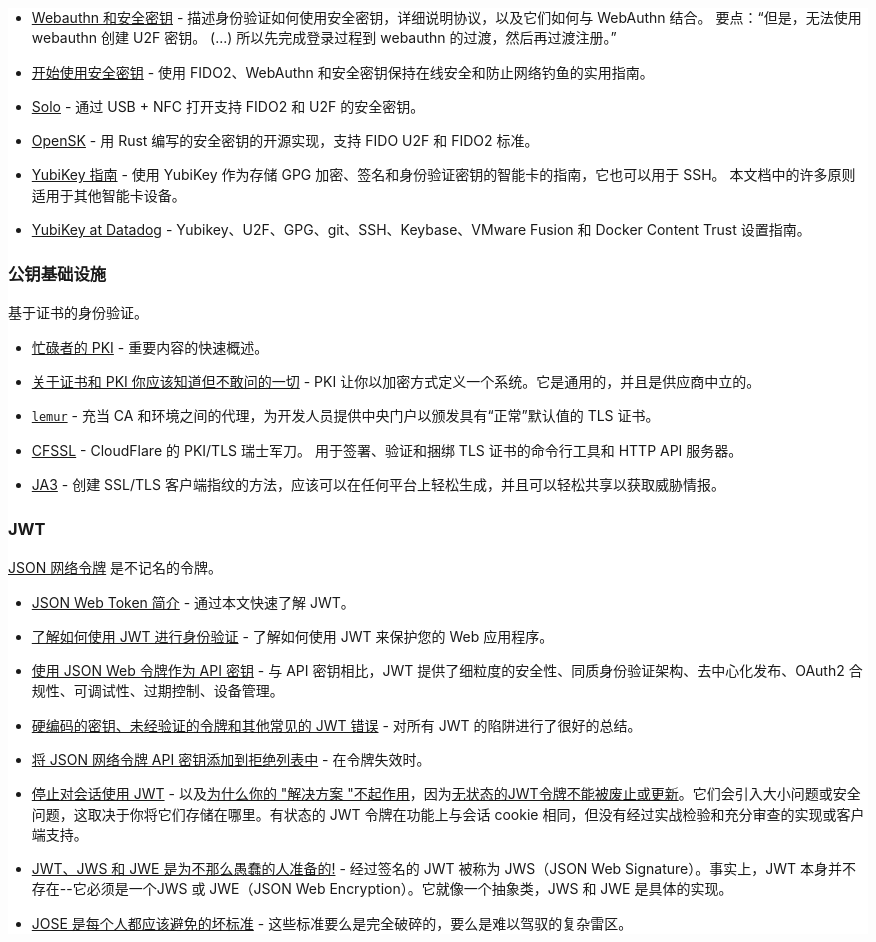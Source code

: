 - [Webauthn 和安全密钥](https://www.imperialviolet.org/2018/03/27/webauthn.html) - 描述身份验证如何使用安全密钥，详细说明协议，以及它们如何与 WebAuthn 结合。 要点：“但是，无法使用 webauthn 创建 U2F 密钥。 (...) 所以先完成登录过程到 webauthn 的过渡，然后再过渡注册。”

- [开始使用安全密钥](https://paulstamatiou.com/getting-started-with-security-keys/) - 使用 FIDO2、WebAuthn 和安全密钥保持在线安全和防止网络钓鱼的实用指南。

- [Solo](https://github.com/solokeys/solo) - 通过 USB + NFC 打开支持 FIDO2 和 U2F 的安全密钥。

- [OpenSK](https://github.com/google/OpenSK) - 用 Rust 编写的安全密钥的开源实现，支持 FIDO U2F 和 FIDO2 标准。

- [YubiKey 指南](https://github.com/drduh/YubiKey-Guide) - 使用 YubiKey 作为存储 GPG 加密、签名和身份验证密钥的智能卡的指南，它也可以用于 SSH。 本文档中的许多原则适用于其他智能卡设备。

- [YubiKey at Datadog](https://github.com/DataDog/yubikey) - Yubikey、U2F、GPG、git、SSH、Keybase、VMware Fusion 和 Docker Content Trust 设置指南。

### 公钥基础设施

基于证书的身份验证。

- [忙碌者的 PKI](https://gist.github.com/hoffa/5a939fd0f3bcd2a6a0e4754cb2cf3f1b) - 重要内容的快速概述。

- [关于证书和 PKI 你应该知道但不敢问的一切](https://smallstep.com/blog/everything-pki.html) - PKI 让你以加密方式定义一个系统。它是通用的，并且是供应商中立的。

- [`lemur`](https://github.com/Netflix/lemur) - 充当 CA 和环境之间的代理，为开发人员提供中央门户以颁发具有“正常”默认值的 TLS 证书。

- [CFSSL](https://github.com/cloudflare/cfssl) - CloudFlare 的 PKI/TLS 瑞士军刀。 用于签署、验证和捆绑 TLS 证书的命令行工具和 HTTP API 服务器。

- [JA3](https://github.com/salesforce/ja3) - 创建 SSL/TLS 客户端指纹的方法，应该可以在任何平台上轻松生成，并且可以轻松共享以获取威胁情报。

### JWT

[JSON 网络令牌](https://en.wikipedia.org/wiki/JSON_Web_Token) 是不记名的令牌。

- [JSON Web Token 简介](https://jwt.io/introduction/) - 通过本文快速了解 JWT。

- [了解如何使用 JWT 进行身份验证](https://github.com/dwyl/learn-json-web-tokens) - 了解如何使用 JWT 来保护您的 Web 应用程序。

- [使用 JSON Web 令牌作为 API 密钥](https://auth0.com/blog/using-json-web-tokens-as-api-keys/) - 与 API 密钥相比，JWT 提供了细粒度的安全性、同质身份验证架构、去中心化发布、OAuth2 合规性、可调试性、过期控制、设备管理。

- [硬编码的密钥、未经验证的令牌和其他常见的 JWT 错误](https://r2c.dev/blog/2020/hardcoded-secrets-unverified-tokens-and-other-common-jwt-mistakes/) - 对所有 JWT 的陷阱进行了很好的总结。

- [将 JSON 网络令牌 API 密钥添加到拒绝列表中](https://auth0.com/blog/denylist-json-web-token-api-keys/) - 在令牌失效时。

- [停止对会话使用 JWT](http://cryto.net/~joepie91/blog/2016/06/13/stop-using-jwt-for-sessions/) - 以及[为什么你的 "解决方案 "不起作用](http://cryto.net/%7Ejoepie91/blog/2016/06/19/stop-using-jwt-for-sessions-part-2-why-your-solution-doesnt-work/)，因为[无状态的JWT令牌不能被废止或更新](https://news.ycombinator.com/item?id=18354141)。它们会引入大小问题或安全问题，这取决于你将它们存储在哪里。有状态的 JWT 令牌在功能上与会话 cookie 相同，但没有经过实战检验和充分审查的实现或客户端支持。

- [JWT、JWS 和 JWE 是为不那么愚蠢的人准备的!](https://medium.facilelogin.com/jwt-jws-and-jwe-for-not-so-dummies-b63310d201a3) - 经过签名的 JWT 被称为 JWS（JSON Web Signature）。事实上，JWT 本身并不存在--它必须是一个JWS 或 JWE（JSON Web Encryption）。它就像一个抽象类，JWS 和 JWE 是具体的实现。

- [JOSE 是每个人都应该避免的坏标准](https://paragonie.com/blog/2017/03/jwt-json-web-tokens-is-bad-standard-that-everyone-should-avoid) - 这些标准要么是完全破碎的，要么是难以驾驭的复杂雷区。

